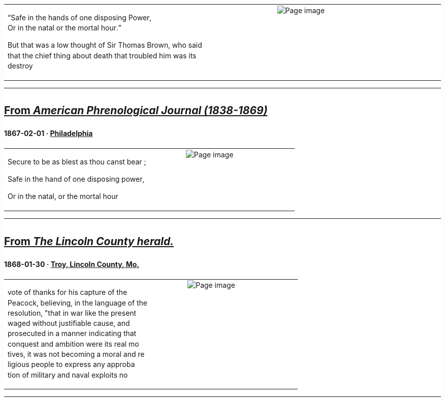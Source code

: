 <table style="width: 100%;"><tr><td style="width: 50%">

  
  
“Safe in the hands of one disposing Power,  
Or in the natal or the mortal hour.”  
  
But that was a low thought of Sir Thomas Brown, who said  
that the chief thing about death that troubled him was its destroy
</td><td style="width: 50%; max-height: 75%; margin: auto; display: block;">
<img alt="Page image" src="https://iiif.archive.org/image/iiif/2/sim_monthly-religious-magazine-and-theological-review_1865-10_34_4%2Fsim_monthly-religious-magazine-and-theological-review_1865-10_34_4_jp2.zip%2Fsim_monthly-religious-magazine-and-theological-review_1865-10_34_4_jp2%2Fsim_monthly-religious-magazine-and-theological-review_1865-10_34_4_0048.jp2/pct:16.167953667953668,59.33056872037915,62.11389961389961,7.197867298578199/600,/0/default.jpg"/>
</td>
</tr></table>

---

## [From _American Phrenological Journal (1838-1869)_](https://archive.org/details/sim_phrenological-journal-and-science-of-health_1867-02_45_2/page/n30/mode/1up?view=theater)

#### 1867-02-01 &middot; [Philadelphia](http://dbpedia.org/resource/Philadelphia)

<table style="width: 100%;"><tr><td style="width: 50%">

  
Secure to be as blest as thou canst bear ;  
  
Safe in the hand of one disposing power,  
  
Or in the natal, or the mortal hour
</td><td style="width: 50%; max-height: 75%; margin: auto; display: block;">
<img alt="Page image" src="https://iiif.archive.org/image/iiif/2/sim_phrenological-journal-and-science-of-health_1867-02_45_2%2Fsim_phrenological-journal-and-science-of-health_1867-02_45_2_jp2.zip%2Fsim_phrenological-journal-and-science-of-health_1867-02_45_2_jp2%2Fsim_phrenological-journal-and-science-of-health_1867-02_45_2_0030.jp2/pct:50.93896713615023,14.113636363636363,21.36150234741784,3.0454545454545454/600,/0/default.jpg"/>
</td>
</tr></table>

---

## [From _The Lincoln County herald._](https://www.loc.gov/resource/sn90061771/1868-01-30/ed-1/?sp=1)

#### 1868-01-30 &middot; [Troy, Lincoln County, Mo.](http://dbpedia.org/resource/Troy%2C_Missouri)

<table style="width: 100%;"><tr><td style="width: 50%">

  
vote of thanks for his capture of the  
Peacock, believing, in the language of the  
resolution, &quot;that in war like the present  
waged without justifiable cause, and  
prosecuted in a manner indicating that  
conquest and ambition were its real mo­  
tives, it was not becoming a moral and re  
ligious people to express any approba­  
tion of military and naval exploits no
</td><td style="width: 50%; max-height: 75%; margin: auto; display: block;">
<img alt="Page image" src="https://tile.loc.gov/image-services/iiif/service:ndnp:mohi:batch_mohi_dorothea_ver01:data:sn90061771:00200292790:1868013001:0445/pct:65.43706684551755,88.9165241722369,14.665772412251286,5.300792787191046/!600,600/0/default.jpg"/>
</td>
</tr></table>

---
